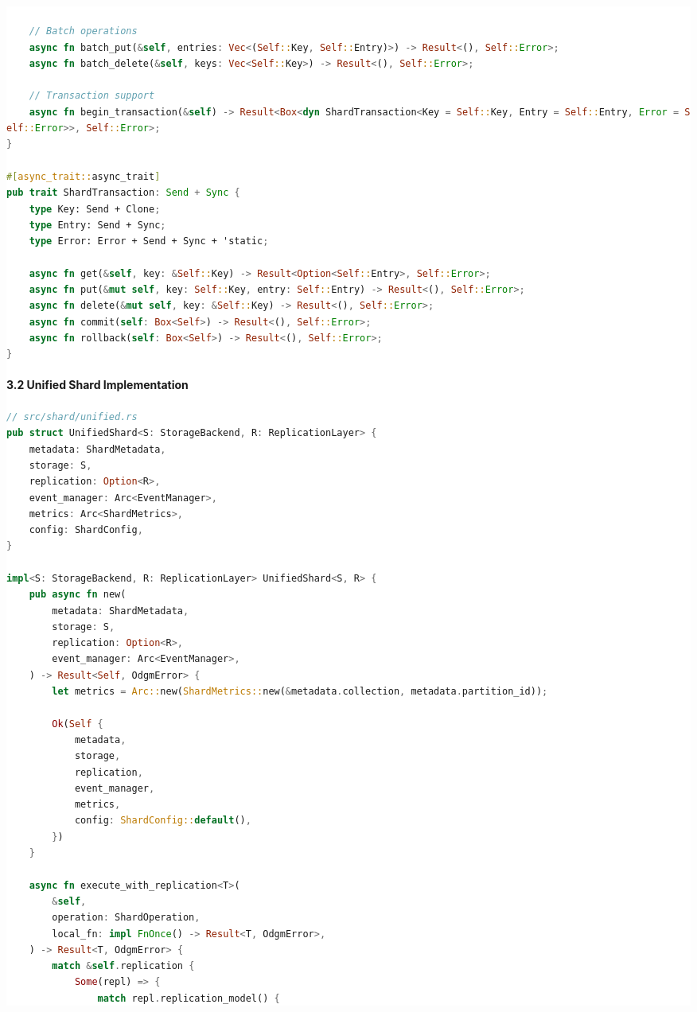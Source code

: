 ```rust
    
    // Batch operations
    async fn batch_put(&self, entries: Vec<(Self::Key, Self::Entry)>) -> Result<(), Self::Error>;
    async fn batch_delete(&self, keys: Vec<Self::Key>) -> Result<(), Self::Error>;
    
    // Transaction support
    async fn begin_transaction(&self) -> Result<Box<dyn ShardTransaction<Key = Self::Key, Entry = Self::Entry, Error = Self::Error>>, Self::Error>;
}

#[async_trait::async_trait]
pub trait ShardTransaction: Send + Sync {
    type Key: Send + Clone;
    type Entry: Send + Sync;
    type Error: Error + Send + Sync + 'static;
    
    async fn get(&self, key: &Self::Key) -> Result<Option<Self::Entry>, Self::Error>;
    async fn put(&mut self, key: Self::Key, entry: Self::Entry) -> Result<(), Self::Error>;
    async fn delete(&mut self, key: &Self::Key) -> Result<(), Self::Error>;
    async fn commit(self: Box<Self>) -> Result<(), Self::Error>;
    async fn rollback(self: Box<Self>) -> Result<(), Self::Error>;
}
```

#### 3.2 Unified Shard Implementation
```rust
// src/shard/unified.rs
pub struct UnifiedShard<S: StorageBackend, R: ReplicationLayer> {
    metadata: ShardMetadata,
    storage: S,
    replication: Option<R>,
    event_manager: Arc<EventManager>,
    metrics: Arc<ShardMetrics>,
    config: ShardConfig,
}

impl<S: StorageBackend, R: ReplicationLayer> UnifiedShard<S, R> {
    pub async fn new(
        metadata: ShardMetadata,
        storage: S,
        replication: Option<R>,
        event_manager: Arc<EventManager>,
    ) -> Result<Self, OdgmError> {
        let metrics = Arc::new(ShardMetrics::new(&metadata.collection, metadata.partition_id));
        
        Ok(Self {
            metadata,
            storage,
            replication,
            event_manager,
            metrics,
            config: ShardConfig::default(),
        })
    }
    
    async fn execute_with_replication<T>(
        &self,
        operation: ShardOperation,
        local_fn: impl FnOnce() -> Result<T, OdgmError>,
    ) -> Result<T, OdgmError> {
        match &self.replication {
            Some(repl) => {
                match repl.replication_model() {
```